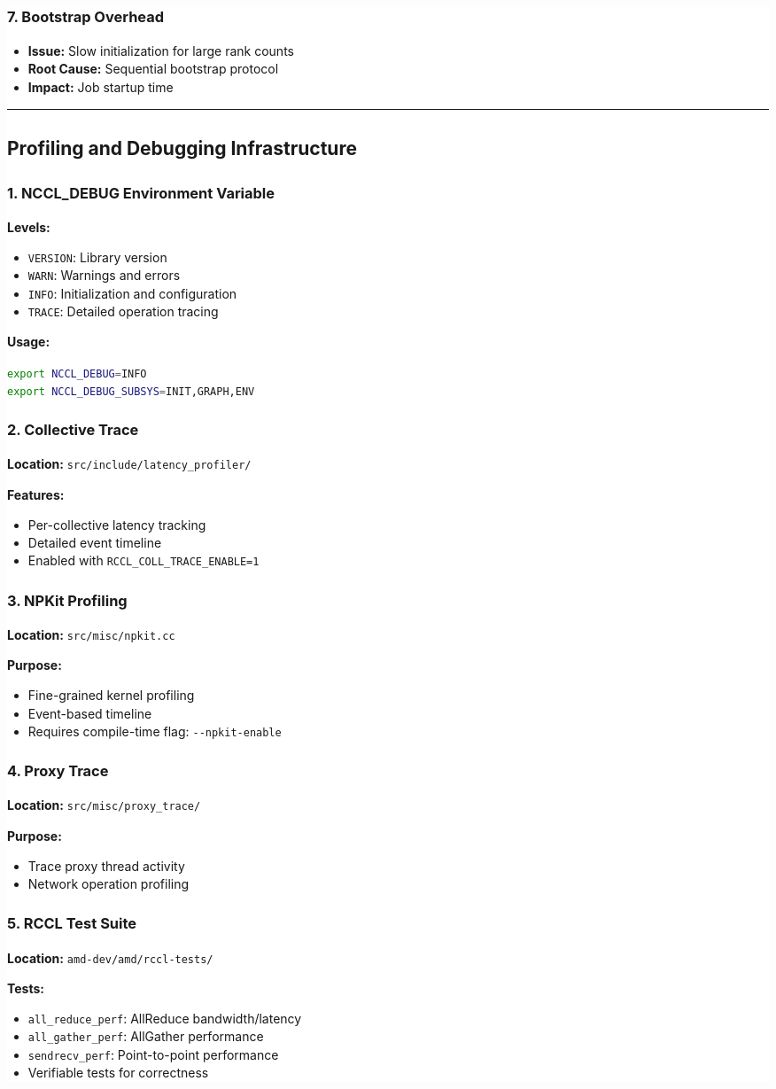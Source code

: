 ### 7. **Bootstrap Overhead**
- **Issue:** Slow initialization for large rank counts
- **Root Cause:** Sequential bootstrap protocol
- **Impact:** Job startup time

---

## Profiling and Debugging Infrastructure

### 1. **NCCL_DEBUG Environment Variable**
**Levels:**
- `VERSION`: Library version
- `WARN`: Warnings and errors
- `INFO`: Initialization and configuration
- `TRACE`: Detailed operation tracing

**Usage:**
```bash
export NCCL_DEBUG=INFO
export NCCL_DEBUG_SUBSYS=INIT,GRAPH,ENV
```

### 2. **Collective Trace**
**Location:** `src/include/latency_profiler/`

**Features:**
- Per-collective latency tracking
- Detailed event timeline
- Enabled with `RCCL_COLL_TRACE_ENABLE=1`

### 3. **NPKit Profiling**
**Location:** `src/misc/npkit.cc`

**Purpose:**
- Fine-grained kernel profiling
- Event-based timeline
- Requires compile-time flag: `--npkit-enable`

### 4. **Proxy Trace**
**Location:** `src/misc/proxy_trace/`

**Purpose:**
- Trace proxy thread activity
- Network operation profiling

### 5. **RCCL Test Suite**
**Location:** `amd-dev/amd/rccl-tests/`

**Tests:**
- `all_reduce_perf`: AllReduce bandwidth/latency
- `all_gather_perf`: AllGather performance
- `sendrecv_perf`: Point-to-point performance
- Verifiable tests for correctness
